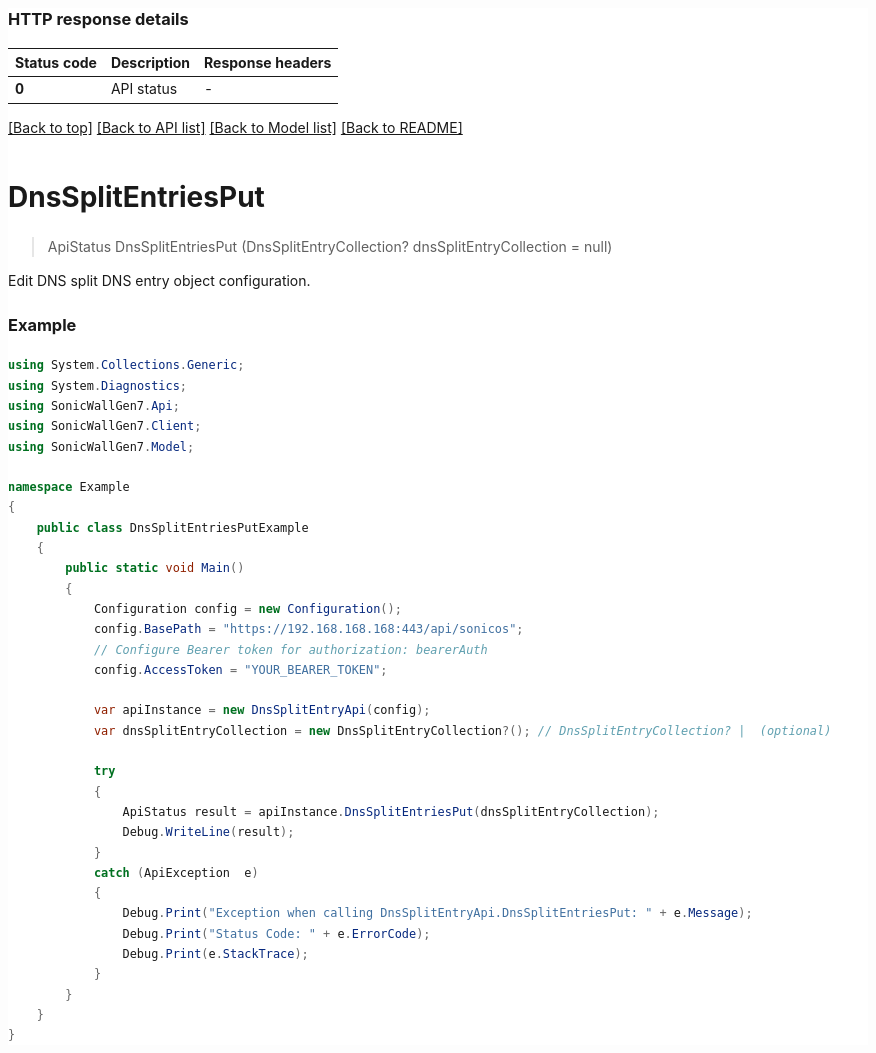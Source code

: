 
### HTTP response details
| Status code | Description | Response headers |
|-------------|-------------|------------------|
| **0** | API status |  -  |

[[Back to top]](#) [[Back to API list]](../README.md#documentation-for-api-endpoints) [[Back to Model list]](../README.md#documentation-for-models) [[Back to README]](../README.md)

<a id="dnssplitentriesput"></a>
# **DnsSplitEntriesPut**
> ApiStatus DnsSplitEntriesPut (DnsSplitEntryCollection? dnsSplitEntryCollection = null)



Edit DNS split DNS entry object configuration.

### Example
```csharp
using System.Collections.Generic;
using System.Diagnostics;
using SonicWallGen7.Api;
using SonicWallGen7.Client;
using SonicWallGen7.Model;

namespace Example
{
    public class DnsSplitEntriesPutExample
    {
        public static void Main()
        {
            Configuration config = new Configuration();
            config.BasePath = "https://192.168.168.168:443/api/sonicos";
            // Configure Bearer token for authorization: bearerAuth
            config.AccessToken = "YOUR_BEARER_TOKEN";

            var apiInstance = new DnsSplitEntryApi(config);
            var dnsSplitEntryCollection = new DnsSplitEntryCollection?(); // DnsSplitEntryCollection? |  (optional) 

            try
            {
                ApiStatus result = apiInstance.DnsSplitEntriesPut(dnsSplitEntryCollection);
                Debug.WriteLine(result);
            }
            catch (ApiException  e)
            {
                Debug.Print("Exception when calling DnsSplitEntryApi.DnsSplitEntriesPut: " + e.Message);
                Debug.Print("Status Code: " + e.ErrorCode);
                Debug.Print(e.StackTrace);
            }
        }
    }
}
```
